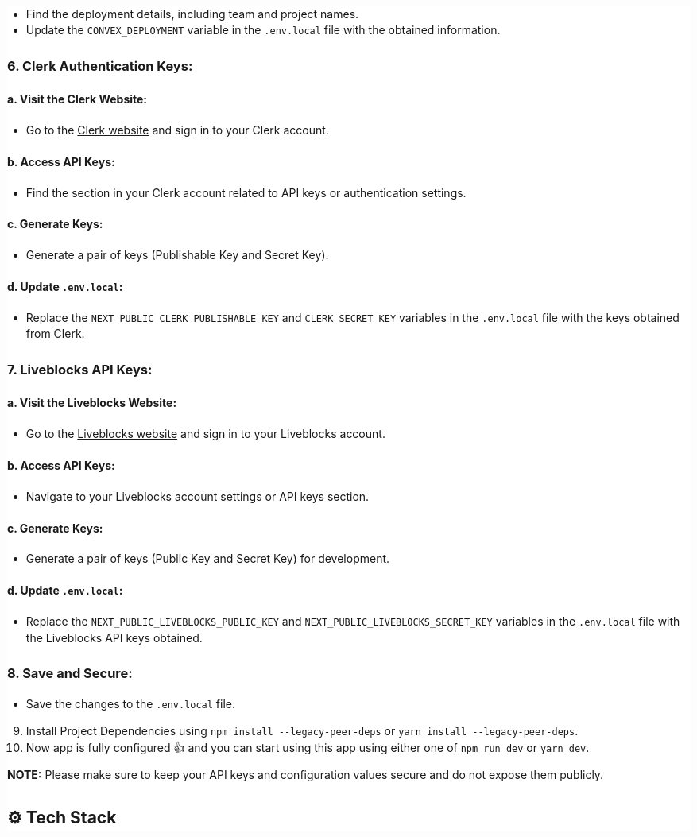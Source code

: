 - Find the deployment details, including team and project names.
- Update the `CONVEX_DEPLOYMENT` variable in the `.env.local` file with the obtained information.

### 6. Clerk Authentication Keys:

#### a. Visit the Clerk Website:

- Go to the [Clerk website](https://clerk.dev/) and sign in to your Clerk account.

#### b. Access API Keys:

- Find the section in your Clerk account related to API keys or authentication settings.

#### c. Generate Keys:

- Generate a pair of keys (Publishable Key and Secret Key).

#### d. Update `.env.local`:

- Replace the `NEXT_PUBLIC_CLERK_PUBLISHABLE_KEY` and `CLERK_SECRET_KEY` variables in the `.env.local` file with the keys obtained from Clerk.

### 7. Liveblocks API Keys:

#### a. Visit the Liveblocks Website:

- Go to the [Liveblocks website](https://liveblocks.io/) and sign in to your Liveblocks account.

#### b. Access API Keys:

- Navigate to your Liveblocks account settings or API keys section.

#### c. Generate Keys:

- Generate a pair of keys (Public Key and Secret Key) for development.

#### d. Update `.env.local`:

- Replace the `NEXT_PUBLIC_LIVEBLOCKS_PUBLIC_KEY` and `NEXT_PUBLIC_LIVEBLOCKS_SECRET_KEY` variables in the `.env.local` file with the Liveblocks API keys obtained.

### 8. Save and Secure:

- Save the changes to the `.env.local` file.

9. Install Project Dependencies using `npm install --legacy-peer-deps` or `yarn install --legacy-peer-deps`.
10. Now app is fully configured 👍 and you can start using this app using either one of `npm run dev` or `yarn dev`.

**NOTE:** Please make sure to keep your API keys and configuration values secure and do not expose them publicly.

## :gear: Tech Stack
